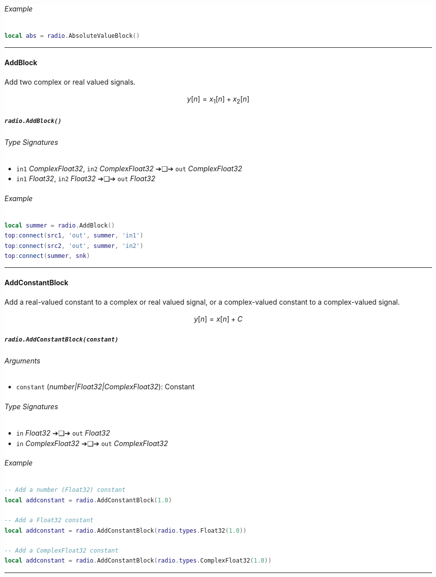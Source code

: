 ###### Example

``` lua
local abs = radio.AbsoluteValueBlock()
```
--------------------------------------------------------------------------------

#### AddBlock

Add two complex or real valued signals.

$$ y[n] = x_{1}[n] + x_{2}[n] $$

##### `radio.AddBlock()`

###### Type Signatures

* `in1` *ComplexFloat32*, `in2` *ComplexFloat32* ➔❑➔ `out` *ComplexFloat32*
* `in1` *Float32*, `in2` *Float32* ➔❑➔ `out` *Float32*

###### Example

``` lua
local summer = radio.AddBlock()
top:connect(src1, 'out', summer, 'in1')
top:connect(src2, 'out', summer, 'in2')
top:connect(summer, snk)
```
--------------------------------------------------------------------------------

#### AddConstantBlock

Add a real-valued constant to a complex or real valued signal, or a
complex-valued constant to a complex-valued signal.

$$ y[n] = x[n] + C $$

##### `radio.AddConstantBlock(constant)`

###### Arguments

* `constant` (*number\|Float32\|ComplexFloat32*): Constant

###### Type Signatures

* `in` *Float32* ➔❑➔ `out` *Float32*
* `in` *ComplexFloat32* ➔❑➔ `out` *ComplexFloat32*

###### Example

``` lua
-- Add a number (Float32) constant
local addconstant = radio.AddConstantBlock(1.0)

-- Add a Float32 constant
local addconstant = radio.AddConstantBlock(radio.types.Float32(1.0))

-- Add a ComplexFloat32 constant
local addconstant = radio.AddConstantBlock(radio.types.ComplexFloat32(1.0))
```
--------------------------------------------------------------------------------
